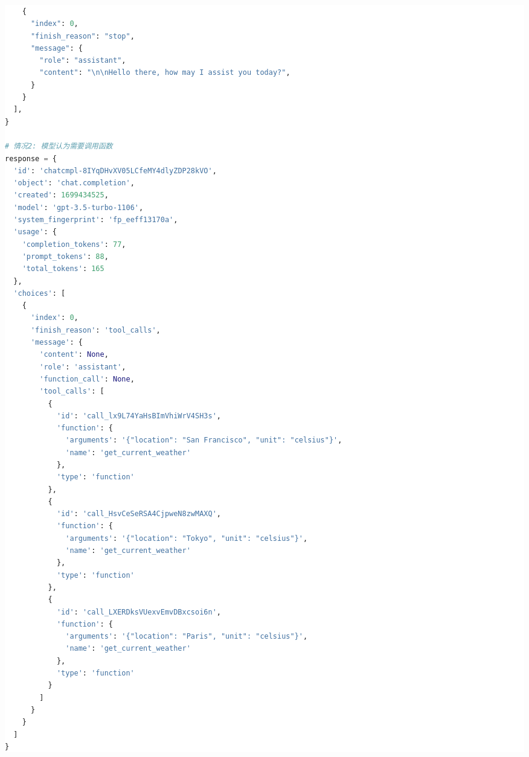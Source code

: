 ```python
    {
      "index": 0,
      "finish_reason": "stop",
      "message": {
        "role": "assistant",
        "content": "\n\nHello there, how may I assist you today?",
      }
    }
  ],
}

# 情况2: 模型认为需要调用函数
response = {
  'id': 'chatcmpl-8IYqDHvXV05LCfeMY4dlyZDP28kVO',
  'object': 'chat.completion',
  'created': 1699434525,
  'model': 'gpt-3.5-turbo-1106',
  'system_fingerprint': 'fp_eeff13170a',
  'usage': {
    'completion_tokens': 77,
    'prompt_tokens': 88,
    'total_tokens': 165
  },
  'choices': [
    {
      'index': 0,
      'finish_reason': 'tool_calls',
      'message': {
        'content': None,
        'role': 'assistant',
        'function_call': None,
        'tool_calls': [
          {
            'id': 'call_lx9L74YaHsBImVhiWrV4SH3s',
            'function': {
              'arguments': '{"location": "San Francisco", "unit": "celsius"}',
              'name': 'get_current_weather'
            },
            'type': 'function'
          },
          {
            'id': 'call_HsvCeSeRSA4CjpweN8zwMAXQ',
            'function': {
              'arguments': '{"location": "Tokyo", "unit": "celsius"}',
              'name': 'get_current_weather'
            },
            'type': 'function'
          },
          {
            'id': 'call_LXERDksVUexvEmvDBxcsoi6n',
            'function': {
              'arguments': '{"location": "Paris", "unit": "celsius"}',
              'name': 'get_current_weather'
            },
            'type': 'function'
          }
        ]
      }
    }
  ]
}
```
